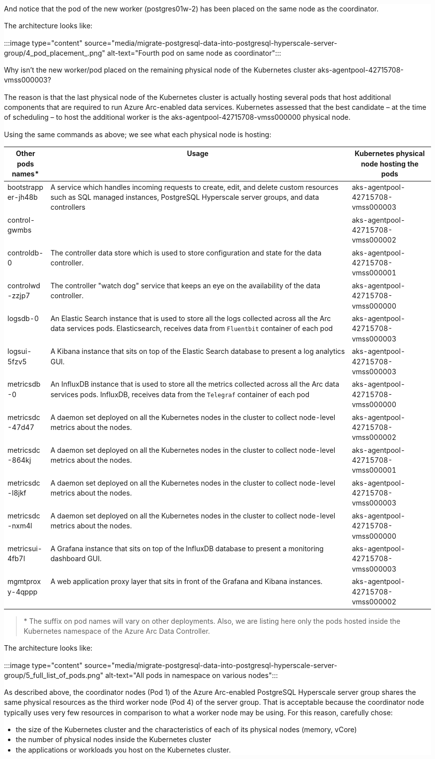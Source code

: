 And notice that the pod of the new worker (postgres01w-2) has been placed on the same node as the coordinator. 

The architecture looks like:

:::image type="content" source="media/migrate-postgresql-data-into-postgresql-hyperscale-server-group/4_pod_placement_.png" alt-text="Fourth pod on same node as coordinator":::

Why isn’t the new worker/pod placed on the remaining physical node of the Kubernetes cluster aks-agentpool-42715708-vmss000003?

The reason is that the last physical node of the Kubernetes cluster is actually hosting several pods that host additional components that are required to run Azure Arc-enabled data services. 
Kubernetes assessed that the best candidate – at the time of scheduling – to host the additional worker is the aks-agentpool-42715708-vmss000000 physical node. 

Using the same commands as above; we see what each physical node is hosting:

|Other pods names\* |Usage|Kubernetes physical node hosting the pods
|----|----|----
|bootstrapper-jh48b|A service which handles incoming requests to create, edit, and delete custom resources such as SQL managed instances, PostgreSQL Hyperscale server groups, and data controllers|aks-agentpool-42715708-vmss000003
|control-gwmbs||aks-agentpool-42715708-vmss000002
|controldb-0|The controller data store which is used to store configuration and state for the data controller.|aks-agentpool-42715708-vmss000001
|controlwd-zzjp7|The controller "watch dog" service that keeps an eye on the availability of the data controller.|aks-agentpool-42715708-vmss000000
|logsdb-0|An Elastic Search instance that is used to store all the logs collected across all the Arc data services pods. Elasticsearch, receives data from `Fluentbit` container of each pod|aks-agentpool-42715708-vmss000003
|logsui-5fzv5|A Kibana instance that sits on top of the Elastic Search database to present a log analytics GUI.|aks-agentpool-42715708-vmss000003
|metricsdb-0|An InfluxDB instance that is used to store all the metrics collected across all the Arc data services pods. InfluxDB, receives data from the `Telegraf` container of each pod|aks-agentpool-42715708-vmss000000
|metricsdc-47d47|A daemon set deployed on all the Kubernetes nodes in the cluster to collect node-level metrics about the nodes.|aks-agentpool-42715708-vmss000002
|metricsdc-864kj|A daemon set deployed on all the Kubernetes nodes in the cluster to collect node-level metrics about the nodes.|aks-agentpool-42715708-vmss000001
|metricsdc-l8jkf|A daemon set deployed on all the Kubernetes nodes in the cluster to collect node-level metrics about the nodes.|aks-agentpool-42715708-vmss000003
|metricsdc-nxm4l|A daemon set deployed on all the Kubernetes nodes in the cluster to collect node-level metrics about the nodes.|aks-agentpool-42715708-vmss000000
|metricsui-4fb7l|A Grafana instance that sits on top of the InfluxDB database to present a monitoring dashboard GUI.|aks-agentpool-42715708-vmss000003
|mgmtproxy-4qppp|A web application proxy layer that sits in front of the Grafana and Kibana instances.|aks-agentpool-42715708-vmss000002

> \* The suffix on pod names will vary on other deployments. Also, we are listing here only the pods hosted inside the Kubernetes namespace of the Azure Arc Data Controller.

The architecture looks like:

:::image type="content" source="media/migrate-postgresql-data-into-postgresql-hyperscale-server-group/5_full_list_of_pods.png" alt-text="All pods in namespace on various nodes":::

As described above, the coordinator nodes (Pod 1) of the Azure Arc-enabled PostgreSQL Hyperscale server group shares the same physical resources as the third worker node (Pod 4) of the server group. That is acceptable because the coordinator node typically uses very few resources in comparison to what a worker node may be using. For this reason, carefully chose:
- the size of the Kubernetes cluster and the characteristics of each of its physical nodes (memory, vCore)
- the number of physical nodes inside the Kubernetes cluster
- the applications or workloads you host on the Kubernetes cluster.
